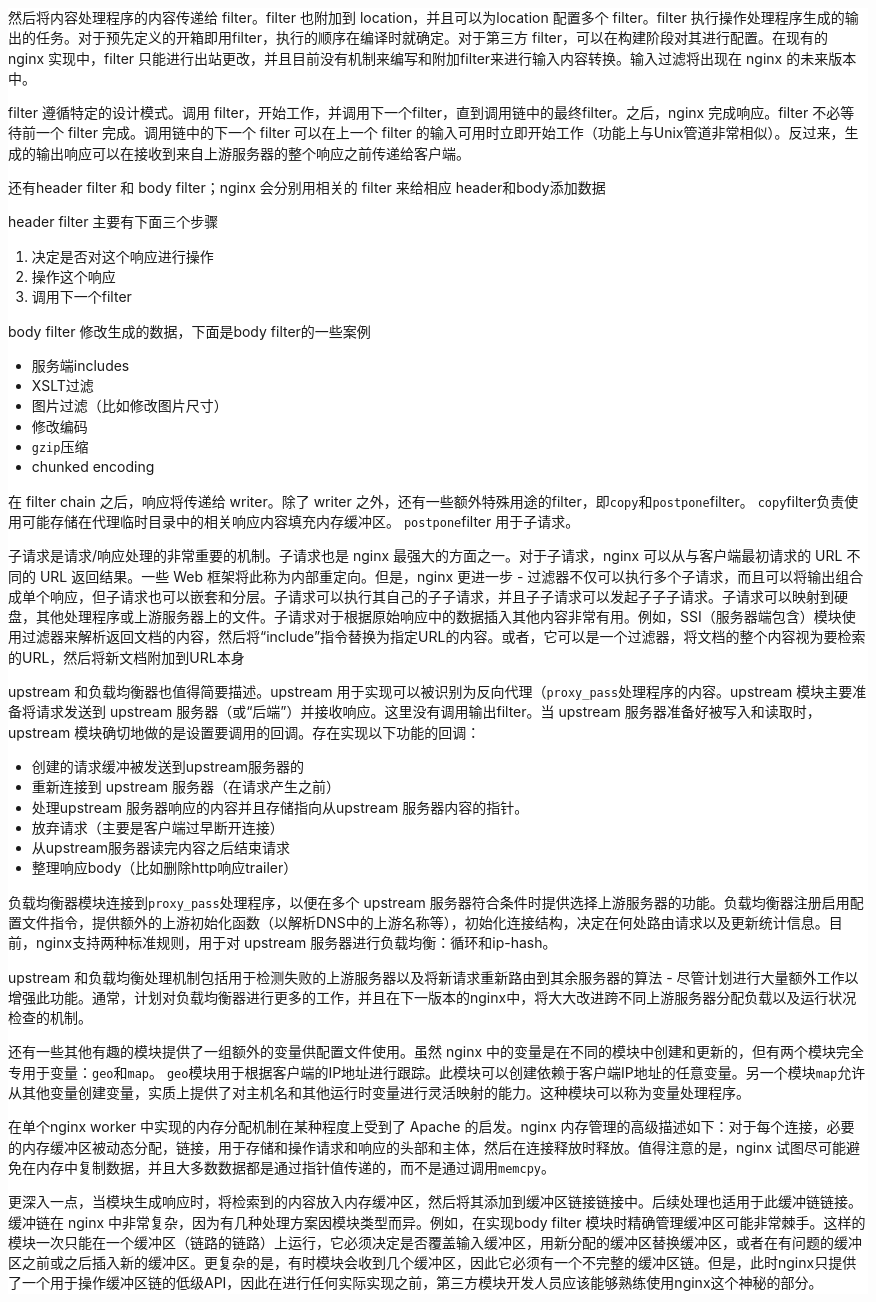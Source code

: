 然后将内容处理程序的内容传递给 filter。filter 也附加到 location，并且可以为location 配置多个 filter。filter 执行操作处理程序生成的输出的任务。对于预先定义的开箱即用filter，执行的顺序在编译时就确定。对于第三方 filter，可以在构建阶段对其进行配置。在现有的 nginx 实现中，filter 只能进行出站更改，并且目前没有机制来编写和附加filter来进行输入内容转换。输入过滤将出现在 nginx 的未来版本中。

filter 遵循特定的设计模式。调用 filter，开始工作，并调用下一个filter，直到调用链中的最终filter。之后，nginx 完成响应。filter 不必等待前一个 filter 完成。调用链中的下一个 filter 可以在上一个 filter 的输入可用时立即开始工作（功能上与Unix管道非常相似）。反过来，生成的输出响应可以在接收到来自上游服务器的整个响应之前传递给客户端。

还有header filter 和 body filter；nginx 会分别用相关的 filter 来给相应 header和body添加数据

header filter 主要有下面三个步骤

1.  决定是否对这个响应进行操作
2.  操作这个响应
3.  调用下一个filter

body filter 修改生成的数据，下面是body filter的一些案例

*   服务端includes
*   XSLT过滤
*   图片过滤（比如修改图片尺寸）
*   修改编码
*   `gzip`压缩
*   chunked encoding

在 filter chain 之后，响应将传递给 writer。除了 writer 之外，还有一些额外特殊用途的filter，即`copy`和`postpone`filter。 `copy`filter负责使用可能存储在代理临时目录中的相关响应内容填充内存缓冲区。 `postpone`filter 用于子请求。

子请求是请求/响应处理的非常重要的机制。子请求也是 nginx 最强大的方面之一。对于子请求，nginx 可以从与客户端最初请求的 URL 不同的 URL 返回结果。一些 Web 框架将此称为内部重定向。但是，nginx 更进一步 - 过滤器不仅可以执行多个子请求，而且可以将输出组合成单个响应，但子请求也可以嵌套和分层。子请求可以执行其自己的子子请求，并且子子请求可以发起子子子请求。子请求可以映射到硬盘，其他处理程序或上游服务器上的文件。子请求对于根据原始响应中的数据插入其他内容非常有用。例如，SSI（服务器端包含）模块使用过滤器来解析返回文档的内容，然后将“include”指令替换为指定URL的内容。或者，它可以是一个过滤器，将文档的整个内容视为要检索的URL，然后将新文档附加到URL本身

upstream 和负载均衡器也值得简要描述。upstream 用于实现可以被识别为反向代理（`proxy_pass`处理程序的内容。upstream 模块主要准备将请求发送到 upstream 服务器（或“后端”）并接收响应。这里没有调用输出filter。当 upstream 服务器准备好被写入和读取时，upstream 模块确切地做的是设置要调用的回调。存在实现以下功能的回调：
*   创建的请求缓冲被发送到upstream服务器的
*   重新连接到  upstream 服务器（在请求产生之前）
*   处理upstream 服务器响应的内容并且存储指向从upstream 服务器内容的指针。
*   放弃请求（主要是客户端过早断开连接）
*   从upstream服务器读完内容之后结束请求
*   整理响应body（比如删除http响应trailer）

负载均衡器模块连接到`proxy_pass`处理程序，以便在多个 upstream 服务器符合条件时提供选择上游服务器的功能。负载均衡器注册启用配置文件指令，提供额外的上游初始化函数（以解析DNS中的上游名称等），初始化连接结构，决定在何处路由请求以及更新统计信息。目前，nginx支持两种标准规则，用于对 upstream 服务器进行负载均衡：循环和ip-hash。

upstream 和负载均衡处理机制包括用于检测失败的上游服务器以及将新请求重新路由到其余服务器的算法 - 尽管计划进行大量额外工作以增强此功能。通常，计划对负载均衡器进行更多的工作，并且在下一版本的nginx中，将大大改进跨不同上游服务器分配负载以及运行状况检查的机制。

还有一些其他有趣的模块提供了一组额外的变量供配置文件使用。虽然 nginx 中的变量是在不同的模块中创建和更新的，但有两个模块完全专用于变量：`geo`和`map`。 `geo`模块用于根据客户端的IP地址进行跟踪。此模块可以创建依赖于客户端IP地址的任意变量。另一个模块`map`允许从其他变量创建变量，实质上提供了对主机名和其他运行时变量进行灵活映射的能力。这种模块可以称为变量处理程序。

在单个nginx worker 中实现的内存分配机制在某种程度上受到了 Apache 的启发。nginx 内存管理的高级描述如下：对于每个连接，必要的内存缓冲区被动态分配，链接，用于存储和操作请求和响应的头部和主体，然后在连接释放时释放。值得注意的是，nginx 试图尽可能避免在内存中复制数据，并且大多数数据都是通过指针值传递的，而不是通过调用`memcpy`。

更深入一点，当模块生成响应时，将检索到的内容放入内存缓冲区，然后将其添加到缓冲区链接链接中。后续处理也适用于此缓冲链链接。缓冲链在 nginx 中非常复杂，因为有几种处理方案因模块类型而异。例如，在实现body filter 模块时精确管理缓冲区可能非常棘手。这样的模块一次只能在一个缓冲区（链路的链路）上运行，它必须决定是否覆盖输入缓冲区，用新分配的缓冲区替换缓冲区，或者在有问题的缓冲区之前或之后插入新的缓冲区。更复杂的是，有时模块会收到几个缓冲区，因此它必须有一个不完整的缓冲区链。但是，此时nginx只提供了一个用于操作缓冲区链的低级API，因此在进行任何实际实现之前，第三方模块开发人员应该能够熟练使用nginx这个神秘的部分。

